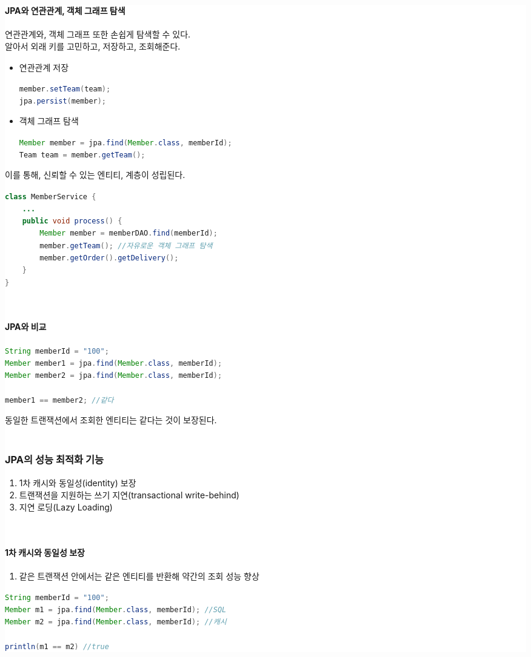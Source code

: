 #### JPA와 연관관계, 객체 그래프 탐색
연관관계와, 객체 그래프 또한 손쉽게 탐색할 수 있다.\
알아서 외래 키를 고민하고, 저장하고, 조회해준다.

* 연관관계 저장
  ```java
  member.setTeam(team);
  jpa.persist(member);
  ```
* 객체 그래프 탐색
  ```java
  Member member = jpa.find(Member.class, memberId);
  Team team = member.getTeam();
  ```

이를 통해, 신뢰할 수 있는 엔티티, 계층이 성립된다.

```java
class MemberService {
    ...
    public void process() {
        Member member = memberDAO.find(memberId);
        member.getTeam(); //자유로운 객체 그래프 탐색
        member.getOrder().getDelivery();
    }
}
```
<br/>

#### JPA와 비교
```java
String memberId = "100";
Member member1 = jpa.find(Member.class, memberId);
Member member2 = jpa.find(Member.class, memberId);

member1 == member2; //같다
```
동일한 트랜잭션에서 조회한 엔티티는 같다는 것이 보장된다.
<br/>
<br/>


### JPA의 성능 최적화 기능
1. 1차 캐시와 동일성(identity) 보장
2. 트랜잭션을 지원하는 쓰기 지연(transactional write-behind)
3. 지연 로딩(Lazy Loading)
<br/>

#### 1차 캐시와 동일성 보장
1. 같은 트랜잭션 안에서는 같은 엔티티를 반환해 약간의 조회 성능 향상
```java
String memberId = "100";
Member m1 = jpa.find(Member.class, memberId); //SQL
Member m2 = jpa.find(Member.class, memberId); //캐시

println(m1 == m2) //true
```
